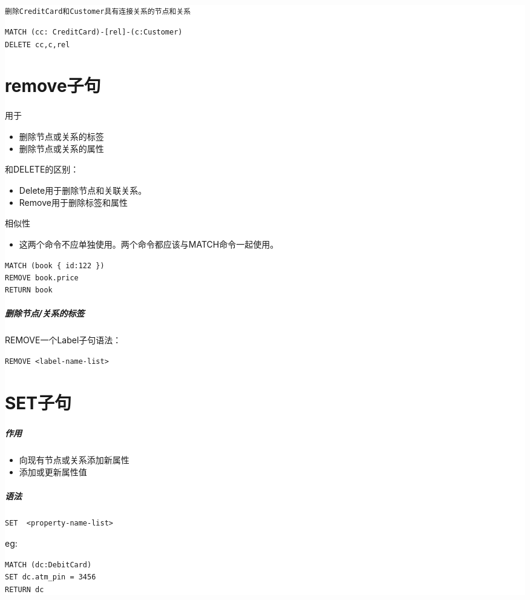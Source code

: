 `删除CreditCard和Customer具有连接关系的节点和关系`

```
MATCH (cc: CreditCard)-[rel]-(c:Customer) 
DELETE cc,c,rel
```

# remove子句

用于

- 删除节点或关系的标签
- 删除节点或关系的属性

和DELETE的区别：

- Delete用于删除节点和关联关系。
- Remove用于删除标签和属性

相似性

- 这两个命令不应单独使用。两个命令都应该与MATCH命令一起使用。

```
MATCH (book { id:122 })
REMOVE book.price
RETURN book
```

##### 删除节点/关系的标签

REMOVE一个Label子句语法：

```
REMOVE <label-name-list>
```

# SET子句

##### 作用

- 向现有节点或关系添加新属性
- 添加或更新属性值

##### 语法

```
SET  <property-name-list>
```

eg:

```
MATCH (dc:DebitCard)
SET dc.atm_pin = 3456
RETURN dc
```
